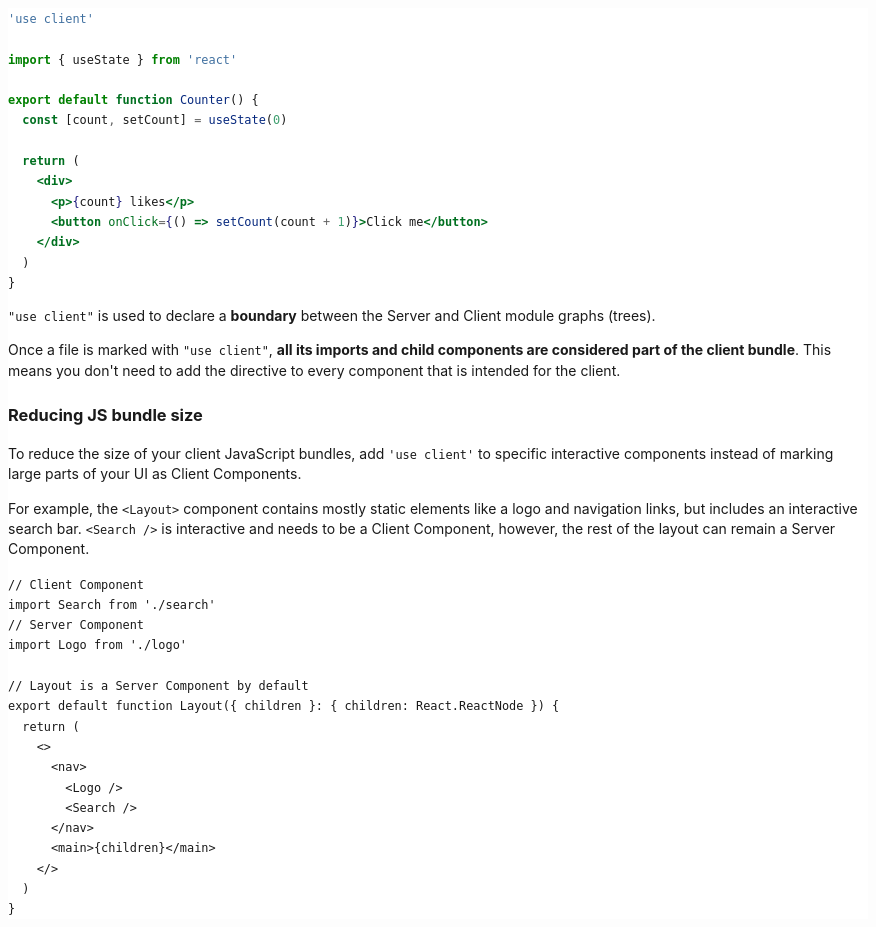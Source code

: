 ```jsx filename="app/ui/counter.js" highlight={1} switcher
'use client'

import { useState } from 'react'

export default function Counter() {
  const [count, setCount] = useState(0)

  return (
    <div>
      <p>{count} likes</p>
      <button onClick={() => setCount(count + 1)}>Click me</button>
    </div>
  )
}
```

`"use client"` is used to declare a **boundary** between the Server and Client
module graphs (trees).

Once a file is marked with `"use client"`, **all its imports and child
components are considered part of the client bundle**. This means you don't need
to add the directive to every component that is intended for the client.

### Reducing JS bundle size

To reduce the size of your client JavaScript bundles, add `'use client'` to
specific interactive components instead of marking large parts of your UI as
Client Components.

For example, the `<Layout>` component contains mostly static elements like a
logo and navigation links, but includes an interactive search bar. `<Search />`
is interactive and needs to be a Client Component, however, the rest of the
layout can remain a Server Component.

```tsx filename="app/layout.tsx" highlight={12} switcher
// Client Component
import Search from './search'
// Server Component
import Logo from './logo'

// Layout is a Server Component by default
export default function Layout({ children }: { children: React.ReactNode }) {
  return (
    <>
      <nav>
        <Logo />
        <Search />
      </nav>
      <main>{children}</main>
    </>
  )
}
```

